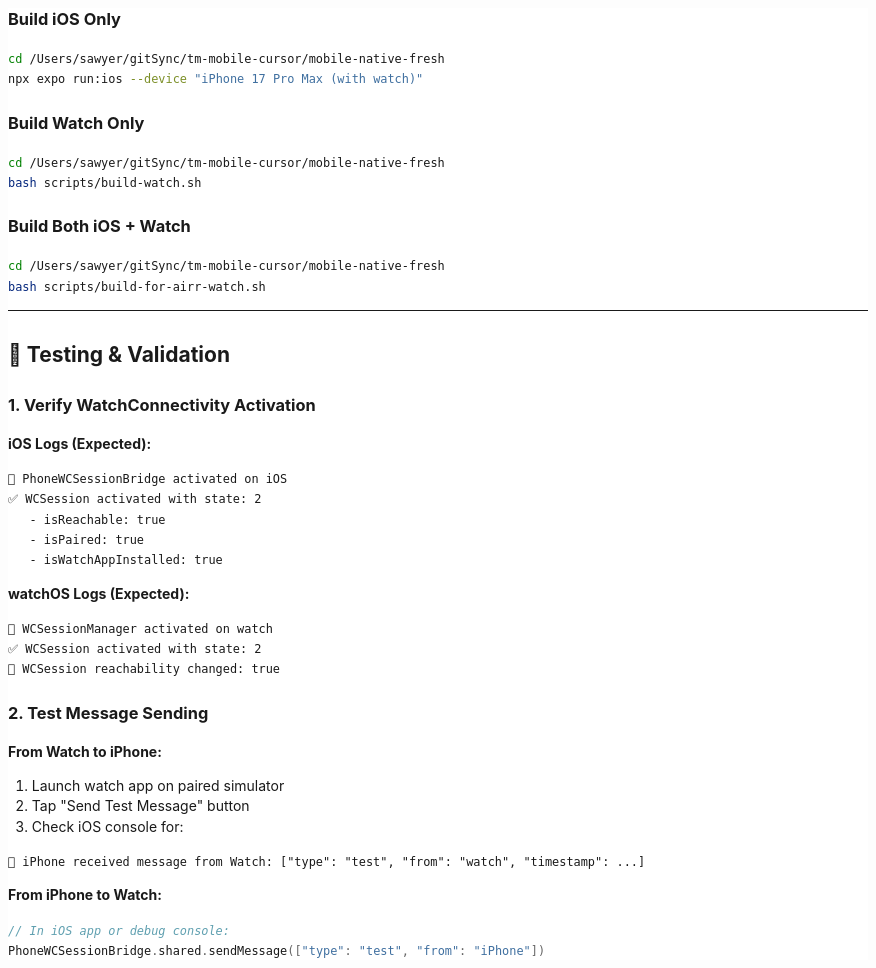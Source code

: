 ### **Build iOS Only**
```bash
cd /Users/sawyer/gitSync/tm-mobile-cursor/mobile-native-fresh
npx expo run:ios --device "iPhone 17 Pro Max (with watch)"
```

### **Build Watch Only**
```bash
cd /Users/sawyer/gitSync/tm-mobile-cursor/mobile-native-fresh
bash scripts/build-watch.sh
```

### **Build Both iOS + Watch** 
```bash
cd /Users/sawyer/gitSync/tm-mobile-cursor/mobile-native-fresh
bash scripts/build-for-airr-watch.sh
```

---

## 🧪 **Testing & Validation**

### **1. Verify WatchConnectivity Activation**

**iOS Logs (Expected):**
```
📱 PhoneWCSessionBridge activated on iOS
✅ WCSession activated with state: 2
   - isReachable: true
   - isPaired: true
   - isWatchAppInstalled: true
```

**watchOS Logs (Expected):**
```
📱 WCSessionManager activated on watch
✅ WCSession activated with state: 2
📡 WCSession reachability changed: true
```

### **2. Test Message Sending**

**From Watch to iPhone:**
1. Launch watch app on paired simulator
2. Tap "Send Test Message" button
3. Check iOS console for:
```
📩 iPhone received message from Watch: ["type": "test", "from": "watch", "timestamp": ...]
```

**From iPhone to Watch:**
```swift
// In iOS app or debug console:
PhoneWCSessionBridge.shared.sendMessage(["type": "test", "from": "iPhone"])
```
